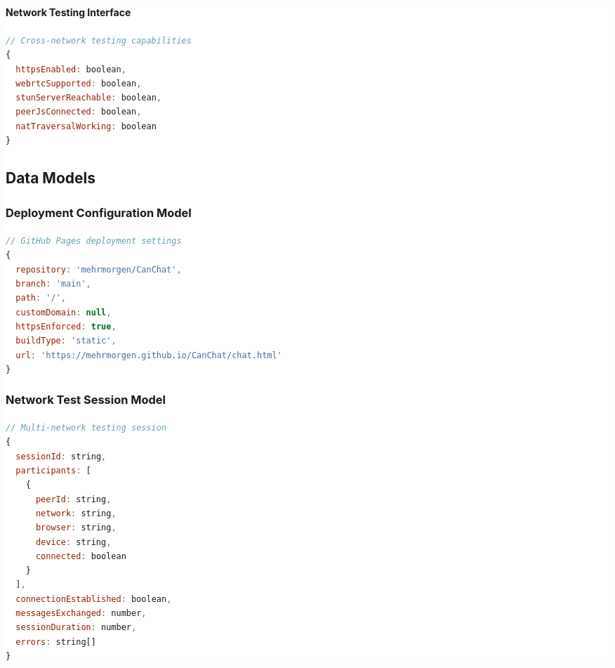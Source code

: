 #### Network Testing Interface

```javascript
// Cross-network testing capabilities
{
  httpsEnabled: boolean,
  webrtcSupported: boolean,
  stunServerReachable: boolean,
  peerJsConnected: boolean,
  natTraversalWorking: boolean
}
```

## Data Models

### Deployment Configuration Model

```javascript
// GitHub Pages deployment settings
{
  repository: 'mehrmorgen/CanChat',
  branch: 'main',
  path: '/',
  customDomain: null,
  httpsEnforced: true,
  buildType: 'static',
  url: 'https://mehrmorgen.github.io/CanChat/chat.html'
}
```

### Network Test Session Model

```javascript
// Multi-network testing session
{
  sessionId: string,
  participants: [
    {
      peerId: string,
      network: string,
      browser: string,
      device: string,
      connected: boolean
    }
  ],
  connectionEstablished: boolean,
  messagesExchanged: number,
  sessionDuration: number,
  errors: string[]
}
```
